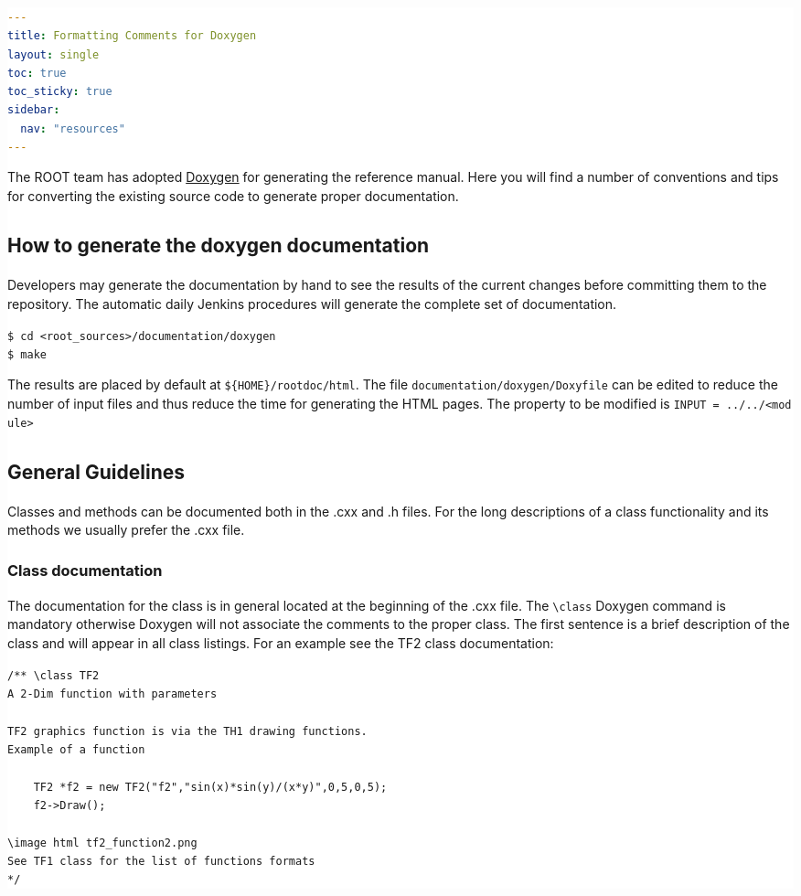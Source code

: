 ```yaml
---
title: Formatting Comments for Doxygen
layout: single
toc: true
toc_sticky: true
sidebar:
  nav: "resources"
---
```


The ROOT team has adopted [Doxygen](http://www.stack.nl/~dimitri/doxygen/) for generating 
the reference manual. Here you will find a number of conventions and tips for converting 
the existing source code to generate proper documentation.

## How to generate the doxygen documentation
Developers may generate the documentation by hand to see the results of the current changes 
before committing them to the repository. The automatic daily Jenkins procedures will 
generate the complete set of documentation.

```
$ cd <root_sources>/documentation/doxygen 
$ make 
```

The results are placed by default at `${HOME}/rootdoc/html`. The file `documentation/doxygen/Doxyfile` 
can be edited to reduce the number of input files and thus reduce the time for generating 
the HTML pages. The property to be modified is `INPUT = ../../<module>`

## General Guidelines
Classes and methods can be documented both in the .cxx and .h files. For the long descriptions 
of a class functionality and its methods we usually prefer the .cxx file.
### Class documentation
The documentation for the class is in general located at the beginning of the .cxx file. 
The `\class` Doxygen command is mandatory otherwise Doxygen will not associate the comments 
to the proper class.  The first sentence is a brief description of the class and will 
appear in all class listings. For an example see the TF2 class documentation: 

```
/** \class TF2
A 2-Dim function with parameters

TF2 graphics function is via the TH1 drawing functions.
Example of a function

    TF2 *f2 = new TF2("f2","sin(x)*sin(y)/(x*y)",0,5,0,5);
    f2->Draw();

\image html tf2_function2.png
See TF1 class for the list of functions formats
*/
```
